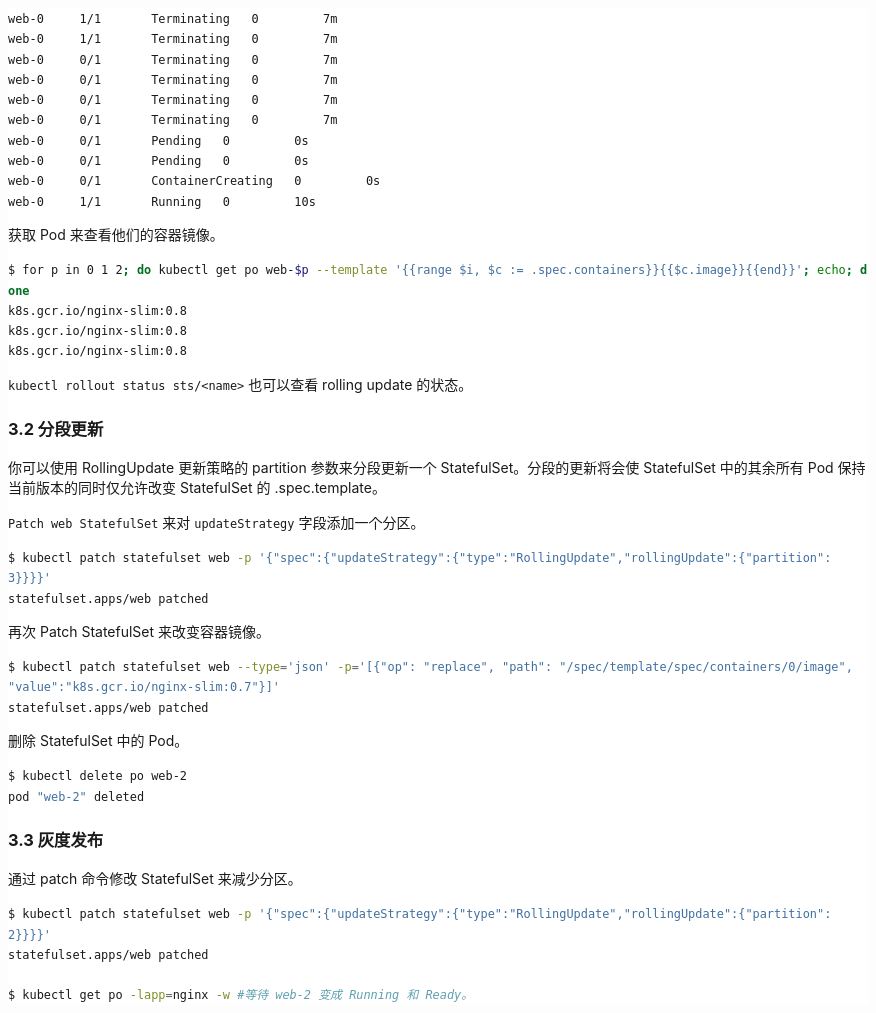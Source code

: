 ```bash
web-0     1/1       Terminating   0         7m
web-0     1/1       Terminating   0         7m
web-0     0/1       Terminating   0         7m
web-0     0/1       Terminating   0         7m
web-0     0/1       Terminating   0         7m
web-0     0/1       Terminating   0         7m
web-0     0/1       Pending   0         0s
web-0     0/1       Pending   0         0s
web-0     0/1       ContainerCreating   0         0s
web-0     1/1       Running   0         10s
```
获取 Pod 来查看他们的容器镜像。

```bash
$ for p in 0 1 2; do kubectl get po web-$p --template '{{range $i, $c := .spec.containers}}{{$c.image}}{{end}}'; echo; done
k8s.gcr.io/nginx-slim:0.8
k8s.gcr.io/nginx-slim:0.8
k8s.gcr.io/nginx-slim:0.8
```
`kubectl rollout status sts/<name>` 也可以查看 rolling update 的状态。

### 3.2 分段更新
你可以使用 RollingUpdate 更新策略的 partition 参数来分段更新一个 StatefulSet。分段的更新将会使 StatefulSet 中的其余所有 Pod 保持当前版本的同时仅允许改变 StatefulSet 的 .spec.template。

`Patch web StatefulSet` 来对 `updateStrategy` 字段添加一个分区。

```bash
$ kubectl patch statefulset web -p '{"spec":{"updateStrategy":{"type":"RollingUpdate","rollingUpdate":{"partition":3}}}}'
statefulset.apps/web patched
```
再次 Patch StatefulSet 来改变容器镜像。

```bash
$ kubectl patch statefulset web --type='json' -p='[{"op": "replace", "path": "/spec/template/spec/containers/0/image", "value":"k8s.gcr.io/nginx-slim:0.7"}]'
statefulset.apps/web patched
```

删除 StatefulSet 中的 Pod。

```bash
$ kubectl delete po web-2
pod "web-2" deleted
```
### 3.3 灰度发布 
通过 patch 命令修改 StatefulSet 来减少分区。

```bash
$ kubectl patch statefulset web -p '{"spec":{"updateStrategy":{"type":"RollingUpdate","rollingUpdate":{"partition":2}}}}'
statefulset.apps/web patched

$ kubectl get po -lapp=nginx -w #等待 web-2 变成 Running 和 Ready。
```
